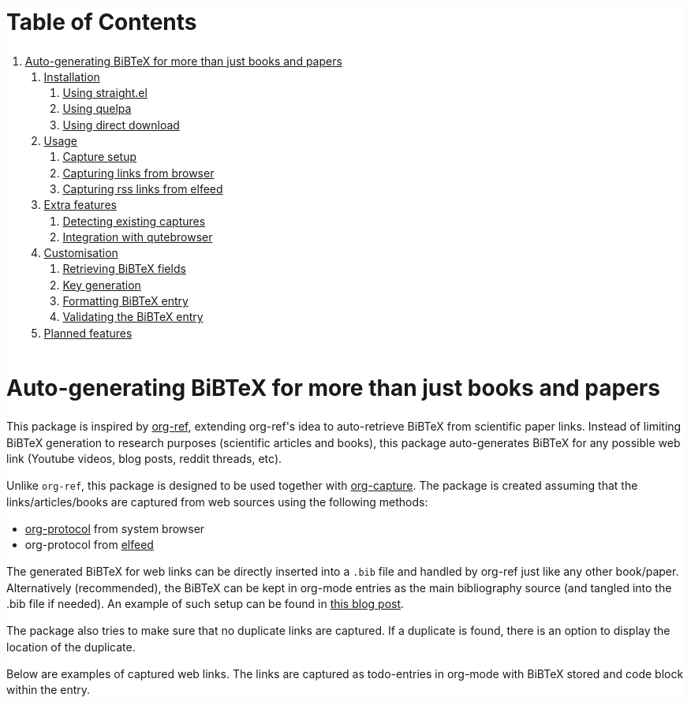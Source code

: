 
# Table of Contents

1.  [Auto-generating BiBTeX for more than just books and papers](#org31c6720)
    1.  [Installation](#org5c0114d)
        1.  [Using straight.el](#org03c9879)
        2.  [Using quelpa](#org7c41f50)
        3.  [Using direct download](#orga538867)
    2.  [Usage](#org078085e)
        1.  [Capture setup](#orga88f5c6)
        2.  [Capturing links from browser](#org07be82f)
        3.  [Capturing rss links from elfeed](#org4c50dec)
    3.  [Extra features](#org267c778)
        1.  [Detecting existing captures](#org6d82c36)
        2.  [Integration with qutebrowser](#qute_integration)
    4.  [Customisation](#orgd50116e)
        1.  [Retrieving BiBTeX fields](#org9406f66)
        2.  [Key generation](#org0d71b4e)
        3.  [Formatting BiBTeX entry](#org459b28a)
        4.  [Validating the BiBTeX entry](#org23025cf)
    5.  [Planned features](#org070830b)


<a id="org31c6720"></a>

# Auto-generating BiBTeX for more than just books and papers

This package is inspired by [org-ref](https://github.com/jkitchin/org-ref), extending org-ref's idea to auto-retrieve BiBTeX from scientific paper links. Instead of limiting BiBTeX generation to research purposes (scientific articles and books), this package auto-generates BiBTeX for any possible web link (Youtube videos, blog posts, reddit threads, etc).

Unlike `org-ref`, this package is designed to be used together with [org-capture](https://orgmode.org/manual/Capture.html#Capture). The package is created assuming that the links/articles/books are captured from web sources using the following methods:

-   [org-protocol](https://orgmode.org/manual/The-capture-protocol.html#The-capture-protocol) from system browser
-   org-protocol from [elfeed](https://github.com/skeeto/elfeed/)

The generated BiBTeX for web links can be directly inserted into a `.bib` file and handled by org-ref just like any other book/paper.
Alternatively (recommended), the BiBTeX can be kept in org-mode entries as the main bibliography source (and tangled into the .bib file if needed). An example of such setup can be found in [this blog post](http://cachestocaches.com/2020/3/org-mode-annotated-bibliography/).

The package also tries to make sure that no duplicate links are captured. If a duplicate is found, there is an option to display the location of the duplicate.

Below are examples of captured web links. The links are captured as todo-entries in org-mode with BiBTeX stored and code block within the entry.
